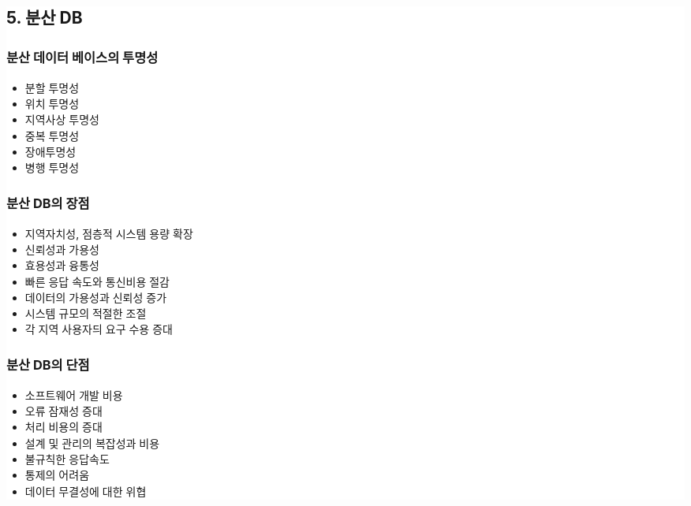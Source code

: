## 5. 분산 DB

### 분산 데이터 베이스의 투명성

- 분할 투명성
- 위치 투명성
- 지역사상 투명성
- 중복 투명성
- 장애투명성
- 병행 투명성

### 분산 DB의 장점

- 지역자치성, 점층적 시스템 용량 확장
- 신뢰성과 가용성
- 효용성과 융통성
- 빠른 응답 속도와 통신비용 절감
- 데이터의 가용성과 신뢰성 증가
- 시스템 규모의 적절한 조절
- 각 지역 사용자듸 요구 수용 증대

### 분산 DB의 단점

- 소프트웨어 개발 비용
- 오류 잠재성 증대
- 처리 비용의 증대
- 설계 및 관리의 복잡성과 비용
- 불규칙한 응답속도
- 통제의 어려움
- 데이터 무결성에 대한 위협
  